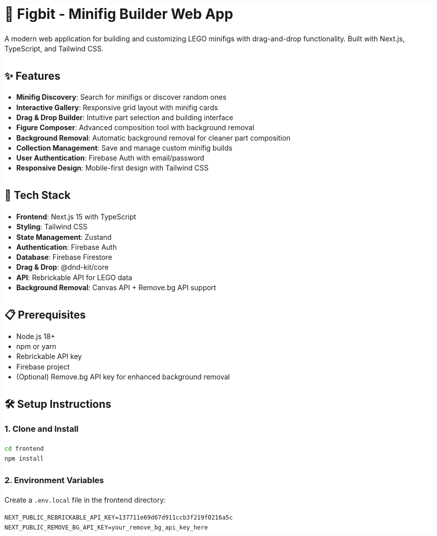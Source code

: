 # 🧱 Figbit - Minifig Builder Web App

A modern web application for building and customizing LEGO minifigs with drag-and-drop functionality. Built with Next.js, TypeScript, and Tailwind CSS.

## ✨ Features

- **Minifig Discovery**: Search for minifigs or discover random ones
- **Interactive Gallery**: Responsive grid layout with minifig cards
- **Drag & Drop Builder**: Intuitive part selection and building interface
- **Figure Composer**: Advanced composition tool with background removal
- **Background Removal**: Automatic background removal for cleaner part composition
- **Collection Management**: Save and manage custom minifig builds
- **User Authentication**: Firebase Auth with email/password
- **Responsive Design**: Mobile-first design with Tailwind CSS

## 🚀 Tech Stack

- **Frontend**: Next.js 15 with TypeScript
- **Styling**: Tailwind CSS
- **State Management**: Zustand
- **Authentication**: Firebase Auth
- **Database**: Firebase Firestore
- **Drag & Drop**: @dnd-kit/core
- **API**: Rebrickable API for LEGO data
- **Background Removal**: Canvas API + Remove.bg API support

## 📋 Prerequisites

- Node.js 18+ 
- npm or yarn
- Rebrickable API key
- Firebase project
- (Optional) Remove.bg API key for enhanced background removal

## 🛠️ Setup Instructions

### 1. Clone and Install

```bash
cd frontend
npm install
```

### 2. Environment Variables

Create a `.env.local` file in the frontend directory:

```env
NEXT_PUBLIC_REBRICKABLE_API_KEY=137711e69d67d911ccb3f219f0216a5c
NEXT_PUBLIC_REMOVE_BG_API_KEY=your_remove_bg_api_key_here
```
